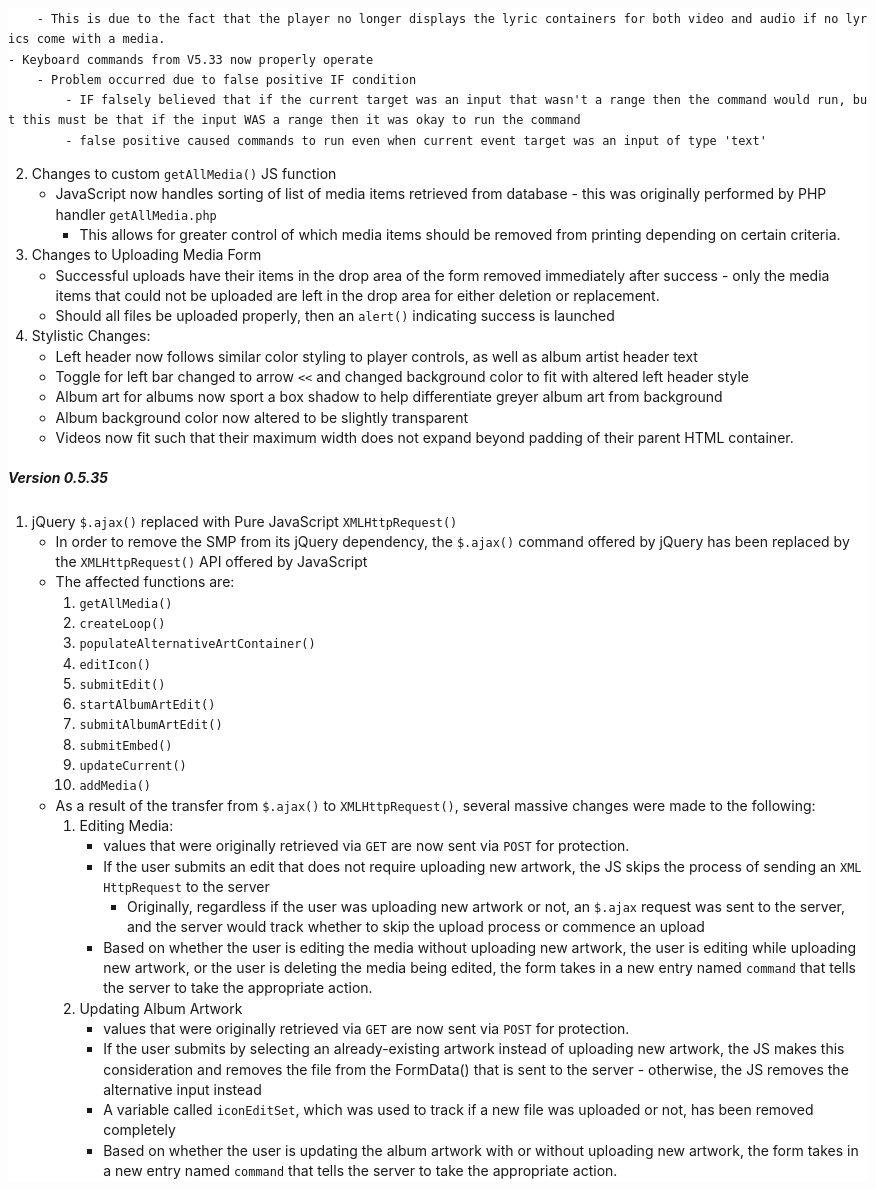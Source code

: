 		- This is due to the fact that the player no longer displays the lyric containers for both video and audio if no lyrics come with a media.
	- Keyboard commands from V5.33 now properly operate
		- Problem occurred due to false positive IF condition 		
			- IF falsely believed that if the current target was an input that wasn't a range then the command would run, but this must be that if the input WAS a range then it was okay to run the command
			- false positive caused commands to run even when current event target was an input of type 'text'
2. Changes to custom ``getAllMedia()`` JS function
	- JavaScript now handles sorting of list of media items retrieved from database - this was originally performed by PHP handler ``getAllMedia.php``
		- This allows for greater control of which media items should be removed from printing depending on certain criteria.
3. Changes to Uploading Media Form
	- Successful uploads have their items in the drop area of the form removed immediately after success - only the media items that could not be uploaded are left in the drop area for either deletion or replacement.
	- Should all files be uploaded properly, then an ``alert()`` indicating success is launched
4. Stylistic Changes:
	- Left header now follows similar color styling to player controls, as well as album artist header text
	- Toggle for left bar changed to arrow ``<<`` and changed background color to fit with altered left header style
	- Album art for albums now sport a box shadow to help differentiate greyer album art from background
	- Album background color now altered to be slightly transparent
	- Videos now fit such that their maximum width does not expand beyond padding of their parent HTML container.

##### Version 0.5.35
1. jQuery ``$.ajax()`` replaced with Pure JavaScript ``XMLHttpRequest()``
	- In order to remove the SMP from its jQuery dependency, the ``$.ajax()`` command offered by jQuery has been replaced by the ``XMLHttpRequest()`` API offered by JavaScript
	- The affected functions are:
		1. ``getAllMedia()``
		2. ``createLoop()``
		3. ``populateAlternativeArtContainer()``
		4. ``editIcon()``
		5. ``submitEdit()``
		6. ``startAlbumArtEdit()``
		7. ``submitAlbumArtEdit()``
		8. ``submitEmbed()``
		9. ``updateCurrent()``
		10. ``addMedia()``
	- As a result of the transfer from ``$.ajax()`` to ``XMLHttpRequest()``, several massive changes were made to the following:
		1. Editing Media:
			- values that were originally retrieved via ``GET`` are now sent via ``POST`` for protection.
			- If the user submits an edit that does not require uploading new artwork, the JS skips the process of sending an ``XMLHttpRequest`` to the server
				- Originally, regardless if the user was uploading new artwork or not, an ``$.ajax`` request was sent to the server, and the server would track whether to skip the upload process or commence an upload
			- Based on whether the user is editing the media without uploading new artwork, the user is editing while uploading new artwork, or the user is deleting the media being edited, the form takes in a new entry named ``command`` that tells the server to take the appropriate action.
		2. Updating Album Artwork
			- values that were originally retrieved via ``GET`` are now sent via ``POST`` for protection.
			- If the user submits by selecting an already-existing artwork instead of uploading new artwork, the JS makes this consideration and removes the file from the FormData() that is sent to the server - otherwise, the JS removes the alternative input instead
			- A variable called ``iconEditSet``, which was used to track if a new file was uploaded or not, has been removed completely
			- Based on whether the user is updating the album artwork with or without uploading new artwork, the form takes in a new entry named ``command`` that tells the server to take the appropriate action.